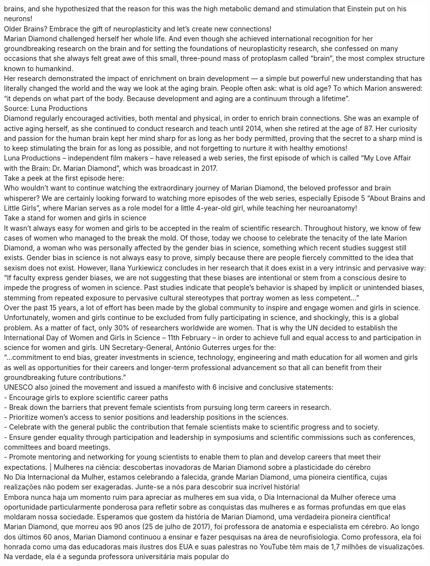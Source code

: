 brains, and she hypothesized that the reason for this was the high metabolic demand and stimulation that Einstein put on his neurons!<br/>Older Brains? Embrace the gift of neuroplasticity and let’s create new connections!<br/>Marian Diamond challenged herself her whole life. And even though she achieved international recognition for her groundbreaking research on the brain and for setting the foundations of neuroplasticity research, she confessed on many occasions that she always felt great awe of this small, three-pound mass of protoplasm called “brain”, the most complex structure known to humankind.<br/>Her research demonstrated the impact of enrichment on brain development — a simple but powerful new understanding that has literally changed the world and the way we look at the aging brain. People often ask: what is old age? To which Marion answered:<br/>“it depends on what part of the body. Because development and aging are a continuum through a lifetime”.<br/>Source: Luna Productions<br/>Diamond regularly encouraged activities, both mental and physical, in order to enrich brain connections. She was an example of active aging herself, as she continued to conduct research and teach until 2014, when she retired at the age of 87. Her curiosity and passion for the human brain kept her mind sharp for as long as her body permitted, proving that the secret to a sharp mind is to keep stimulating the brain for as long as possible, and not forgetting to nurture it with healthy emotions!<br/>Luna Productions – independent film makers – have released a web series, the first episode of which is called “My Love Affair with the Brain: Dr. Marian Diamond”, which was broadcast in 2017.<br/>Take a peek at the first episode here:<br/>Who wouldn’t want to continue watching the extraordinary journey of Marian Diamond, the beloved professor and brain whisperer? We are certainly looking forward to watching more episodes of the web series, especially Episode 5 “About Brains and Little Girls”, where Marian serves as a role model for a little 4-year-old girl, while teaching her neuroanatomy!<br/>Take a stand for women and girls in science<br/>It wasn’t always easy for women and girls to be accepted in the realm of scientific research. Throughout history, we know of few cases of women who managed to the break the mold. Of those, today we choose to celebrate the tenacity of the late Marion Diamond, a woman who was personally affected by the gender bias in science, something which recent studies suggest still exists. Gender bias in science is not always easy to prove, simply because there are people fiercely committed to the idea that sexism does not exist. However, Ilana Yurkiewicz concludes in her research that it does exist in a very intrinsic and pervasive way:<br/>“If faculty express gender biases, we are not suggesting that these biases are intentional or stem from a conscious desire to impede the progress of women in science. Past studies indicate that people’s behavior is shaped by implicit or unintended biases, stemming from repeated exposure to pervasive cultural stereotypes that portray women as less competent…”<br/>Over the past 15 years, a lot of effort has been made by the global community to inspire and engage women and girls in science. Unfortunately, women and girls continue to be excluded from fully participating in science, and shockingly, this is a global problem. As a matter of fact, only 30% of researchers worldwide are women. That is why the UN decided to establish the International Day of Women and Girls in Science – 11th February – in order to achieve full and equal access to and participation in science for women and girls. UN Secretary-General, António Guterres urges for the:<br/>“…commitment to end bias, greater investments in science, technology, engineering and math education for all women and girls as well as opportunities for their careers and longer-term professional advancement so that all can benefit from their groundbreaking future contributions.”<br/>UNESCO also joined the movement and issued a manifesto with 6 incisive and conclusive statements:<br/>- Encourage girls to explore scientific career paths<br/>- Break down the barriers that prevent female scientists from pursuing long term careers in research.<br/>- Prioritize women’s access to senior positions and leadership positions in the sciences.<br/>- Celebrate with the general public the contribution that female scientists make to scientific progress and to society.<br/>- Ensure gender equality through participation and leadership in symposiums and scientific commissions such as conferences, committees and board meetings.<br/>- Promote mentoring and networking for young scientists to enable them to plan and develop careers that meet their expectations. | Mulheres na ciência: descobertas inovadoras de Marian Diamond sobre a plasticidade do cérebro<br/>No Dia Internacional da Mulher, estamos celebrando a falecida, grande Marian Diamond, uma pioneira científica, cujas realizações não podem ser exageradas. Junte-se a nós para descobrir sua incrível história!<br/>Embora nunca haja um momento ruim para apreciar as mulheres em sua vida, o Dia Internacional da Mulher oferece uma oportunidade particularmente ponderosa para refletir sobre as conquistas das mulheres e as formas profundas em que elas moldaram nossa sociedade. Esperamos que gostem da história de Marian Diamond, uma verdadeira pioneira científica!<br/>Marian Diamond, que morreu aos 90 anos (25 de julho de 2017), foi professora de anatomia e especialista em cérebro. Ao longo dos últimos 60 anos, Marian Diamond continuou a ensinar e fazer pesquisas na área de neurofisiologia. Como professora, ela foi honrada como uma das educadoras mais ilustres dos EUA e suas palestras no YouTube têm mais de 1,7 milhões de visualizações. Na verdade, ela é a segunda professora universitária mais popular do